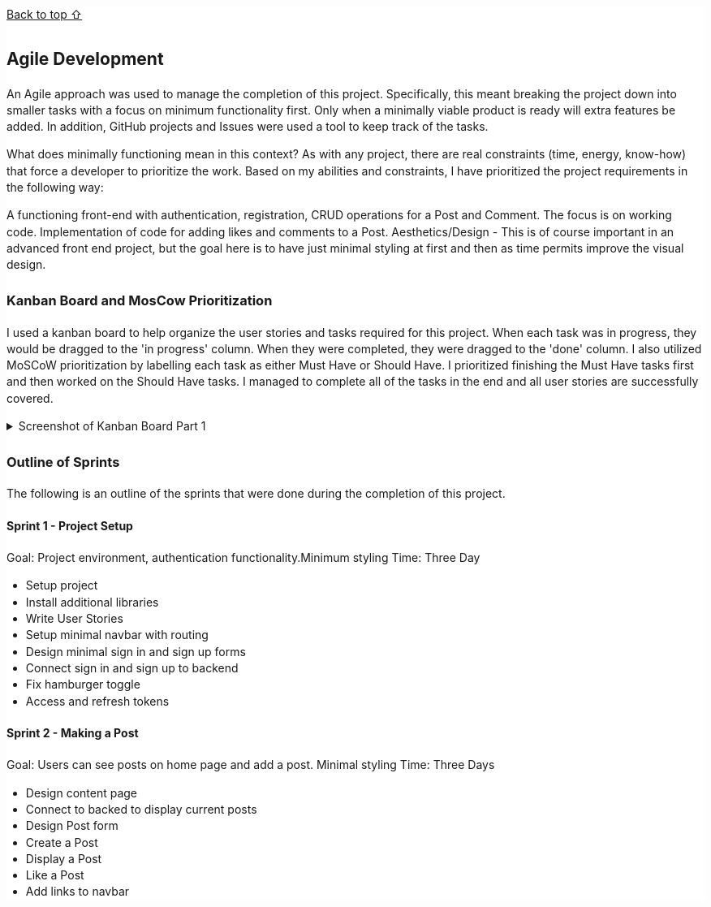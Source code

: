 [Back to top ⇧](#contents)

## Agile Development

An Agile approach was used to manage the completion of this project. Specifically, this meant breaking the project down into smaller tasks with a focus on minimum functionality first. Only when a minimally viable product is ready will extra features be added. In addition, GitHub projects and Issues were used a tool to keep track of the tasks.

What does minimally functioning mean in this context? As with any project, there are real constraints (time, energy, know-how) that force a developer to prioritize the work. Based on my abilities and constraints, I have prioritized the project requirements in the following way:

A functioning front-end with authentication, registration, CRUD operations for a Post and Comment. The focus is on working code.
Implementation of code for adding likes and comments to a Post.
Aesthetics/Design - This is of course important in an advanced front end project, but the goal here is to have just minimal styling at first and then as time permits improve the visual design.

### Kanban Board and MosCow Prioritization

I used a kanban board to help organize the user stories and tasks required for this project. When each task was in progress, they would be dragged to the 'in progress' column. When they were completed, they were dragged to the 'done' column. I also utilized MoSCoW prioritization by labelling each task as either Must Have or Should Have. I prioritized finishing the Must Have tasks first and then worked on the Should Have tasks. I managed to complete all of the tasks in the end and all user stories are successfully covered.

<details><summary>Screenshot of Kanban Board Part 1</summary></details>

### Outline of Sprints

The following is an outline of the sprints that were done during the completion of this project.

#### Sprint 1 - Project Setup

Goal: Project environment, authentication functionality.Minimum styling Time: Three Day

- Setup project
- Install additional libraries
- Write User Stories
- Setup minimal navbar with routing
- Design minimal sign in and sign up forms
- Connect sign in and sign up to backend
- Fix hamburger toggle
- Access and refresh tokens

#### Sprint 2 - Making a Post

Goal: Users can see posts on home page and add a post. Minimal styling Time: Three Days

- Design content page
- Connect to backed to display current posts
- Design Post form
- Create a Post
- Display a Post
- Like a Post
- Add links to navbar
